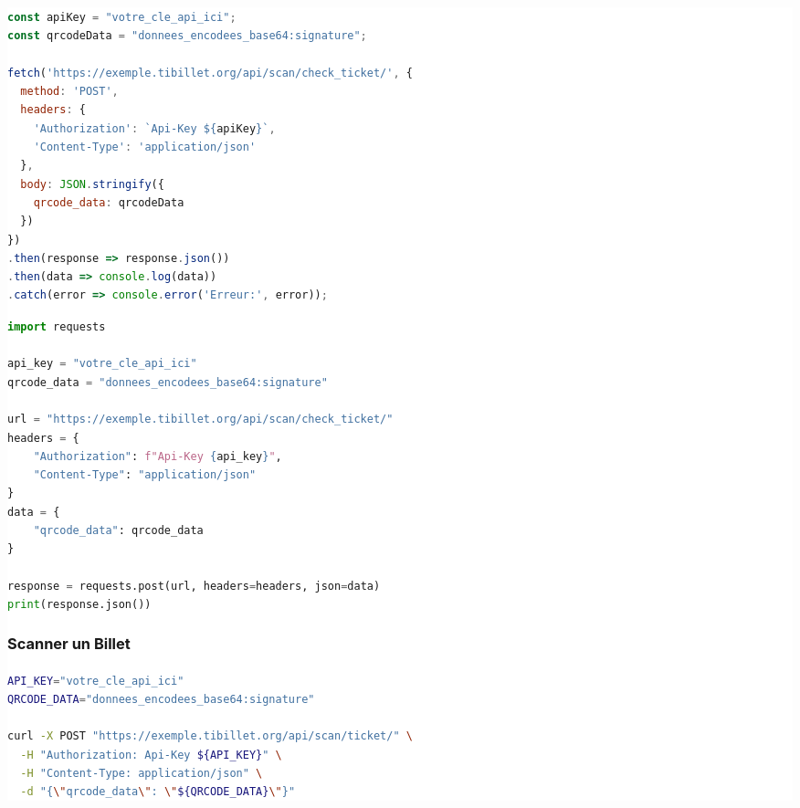 </TabItem>
<TabItem value="javascript" label="JavaScript">

```javascript
const apiKey = "votre_cle_api_ici";
const qrcodeData = "donnees_encodees_base64:signature";

fetch('https://exemple.tibillet.org/api/scan/check_ticket/', {
  method: 'POST',
  headers: {
    'Authorization': `Api-Key ${apiKey}`,
    'Content-Type': 'application/json'
  },
  body: JSON.stringify({
    qrcode_data: qrcodeData
  })
})
.then(response => response.json())
.then(data => console.log(data))
.catch(error => console.error('Erreur:', error));
```

</TabItem>
<TabItem value="python" label="Python">

```python
import requests

api_key = "votre_cle_api_ici"
qrcode_data = "donnees_encodees_base64:signature"

url = "https://exemple.tibillet.org/api/scan/check_ticket/"
headers = {
    "Authorization": f"Api-Key {api_key}",
    "Content-Type": "application/json"
}
data = {
    "qrcode_data": qrcode_data
}

response = requests.post(url, headers=headers, json=data)
print(response.json())
```

</TabItem>
</Tabs>

### Scanner un Billet

<Tabs>
<TabItem value="bash" label="Bash">

```bash
API_KEY="votre_cle_api_ici"
QRCODE_DATA="donnees_encodees_base64:signature"

curl -X POST "https://exemple.tibillet.org/api/scan/ticket/" \
  -H "Authorization: Api-Key ${API_KEY}" \
  -H "Content-Type: application/json" \
  -d "{\"qrcode_data\": \"${QRCODE_DATA}\"}"
```
